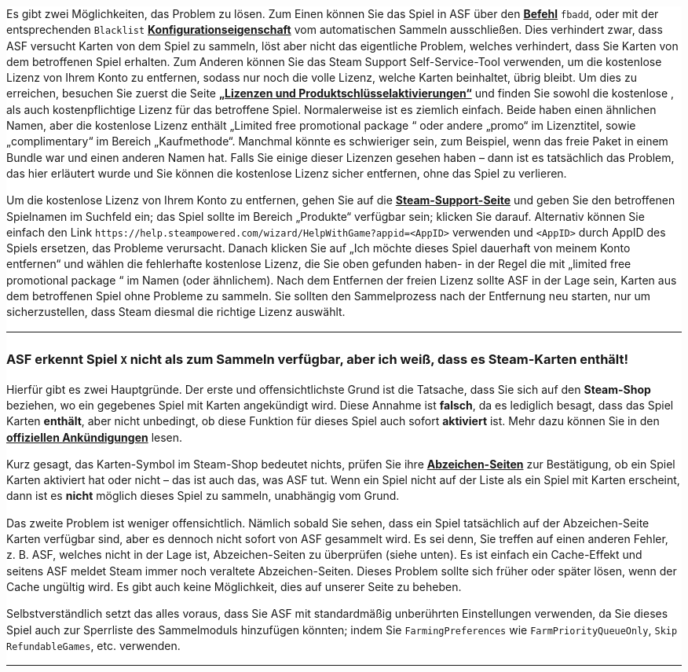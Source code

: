 Es gibt zwei Möglichkeiten, das Problem zu lösen. Zum Einen können Sie das Spiel in ASF über den **[Befehl](https://github.com/JustArchiNET/ArchiSteamFarm/wiki/Commands-de-DE)** `fbadd`, oder mit der entsprechenden `Blacklist` **[Konfigurationseigenschaft](https://github.com/JustArchiNET/ArchiSteamFarm/wiki/Configuration-de-DE)** vom automatischen Sammeln ausschließen. Dies verhindert zwar, dass ASF versucht Karten von dem Spiel zu sammeln, löst aber nicht das eigentliche Problem, welches verhindert, dass Sie Karten von dem betroffenen Spiel erhalten. Zum Anderen können Sie das Steam Support Self-Service-Tool verwenden, um die kostenlose Lizenz von Ihrem Konto zu entfernen, sodass nur noch die volle Lizenz, welche Karten beinhaltet, übrig bleibt. Um dies zu erreichen, besuchen Sie zuerst die Seite **[„Lizenzen und Produktschlüsselaktivierungen“](https://store.steampowered.com/account/licenses)** und finden Sie sowohl die kostenlose , als auch kostenpflichtige Lizenz für das betroffene Spiel. Normalerweise ist es ziemlich einfach. Beide haben einen ähnlichen Namen, aber die kostenlose Lizenz enthält „Limited free promotional package “ oder andere „promo“ im Lizenztitel, sowie „complimentary“ im Bereich „Kaufmethode“. Manchmal könnte es schwieriger sein, zum Beispiel, wenn das freie Paket in einem Bundle war und einen anderen Namen hat. Falls Sie einige dieser Lizenzen gesehen haben – dann ist es tatsächlich das Problem, das hier erläutert wurde und Sie können die kostenlose Lizenz sicher entfernen, ohne das Spiel zu verlieren.

Um die kostenlose Lizenz von Ihrem Konto zu entfernen, gehen Sie auf die **[Steam-Support-Seite](https://help.steampowered.com/wizard/HelpWithGame)** und geben Sie den betroffenen Spielnamen im Suchfeld ein; das Spiel sollte im Bereich „Produkte“ verfügbar sein; klicken Sie darauf. Alternativ können Sie einfach den Link `https://help.steampowered.com/wizard/HelpWithGame?appid=<AppID>` verwenden und `<AppID>` durch AppID des Spiels ersetzen, das Probleme verursacht. Danach klicken Sie auf „Ich möchte dieses Spiel dauerhaft von meinem Konto entfernen“ und wählen die fehlerhafte kostenlose Lizenz, die Sie oben gefunden haben- in der Regel die mit „limited free promotional package “ im Namen (oder ähnlichem). Nach dem Entfernen der freien Lizenz sollte ASF in der Lage sein, Karten aus dem betroffenen Spiel ohne Probleme zu sammeln. Sie sollten den Sammelprozess nach der Entfernung neu starten, nur um sicherzustellen, dass Steam diesmal die richtige Lizenz auswählt.

---

### ASF erkennt Spiel `X` nicht als zum Sammeln verfügbar, aber ich weiß, dass es Steam-Karten enthält!

Hierfür gibt es zwei Hauptgründe. Der erste und offensichtlichste Grund ist die Tatsache, dass Sie sich auf den **Steam-Shop** beziehen, wo ein gegebenes Spiel mit Karten angekündigt wird. Diese Annahme ist **falsch**, da es lediglich besagt, dass das Spiel Karten **enthält**, aber nicht unbedingt, ob diese Funktion für dieses Spiel auch sofort **aktiviert** ist. Mehr dazu können Sie in den **[offiziellen Ankündigungen](https://steamcommunity.com/games/593110/announcements/detail/1954971077935370845)** lesen.

Kurz gesagt, das Karten-Symbol im Steam-Shop bedeutet nichts, prüfen Sie ihre **[Abzeichen-Seiten](https://steamcommunity.com/my/badges)** zur Bestätigung, ob ein Spiel Karten aktiviert hat oder nicht – das ist auch das, was ASF tut. Wenn ein Spiel nicht auf der Liste als ein Spiel mit Karten erscheint, dann ist es **nicht** möglich dieses Spiel zu sammeln, unabhängig vom Grund.

Das zweite Problem ist weniger offensichtlich. Nämlich sobald Sie sehen, dass ein Spiel tatsächlich auf der Abzeichen-Seite Karten verfügbar sind, aber es dennoch nicht sofort von ASF gesammelt wird. Es sei denn, Sie treffen auf einen anderen Fehler, z. B. ASF, welches nicht in der Lage ist, Abzeichen-Seiten zu überprüfen (siehe unten). Es ist einfach ein Cache-Effekt und seitens ASF meldet Steam immer noch veraltete Abzeichen-Seiten. Dieses Problem sollte sich früher oder später lösen, wenn der Cache ungültig wird. Es gibt auch keine Möglichkeit, dies auf unserer Seite zu beheben.

Selbstverständlich setzt das alles voraus, dass Sie ASF mit standardmäßig unberührten Einstellungen verwenden, da Sie dieses Spiel auch zur Sperrliste des Sammelmoduls hinzufügen könnten; indem Sie `FarmingPreferences` wie `FarmPriorityQueueOnly`, `SkipRefundableGames`, etc. verwenden.

---